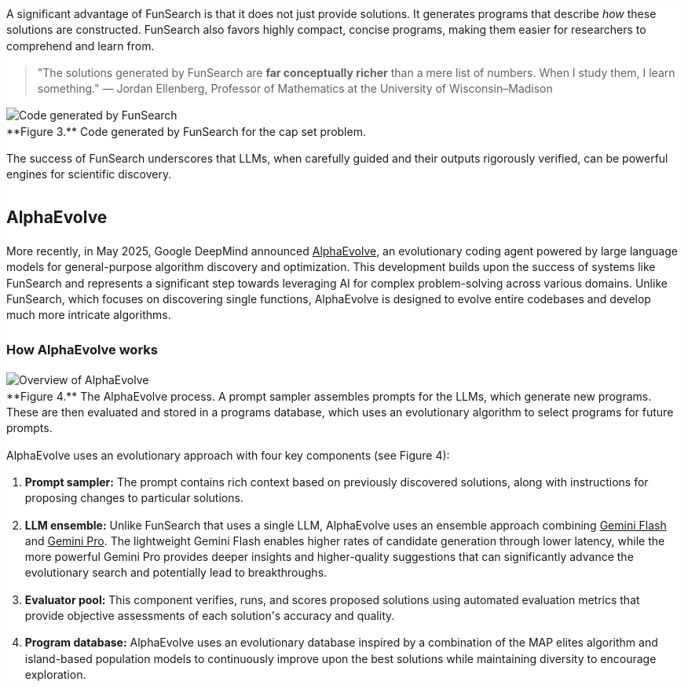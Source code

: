 A significant advantage of FunSearch is that it does not just provide solutions. It generates programs that describe *how* these solutions are constructed. FunSearch also favors highly compact, concise programs, making them easier for researchers to comprehend and learn from.

> "The solutions generated by FunSearch are **far conceptually richer** than a mere list of numbers. When I study them, I learn something." — Jordan Ellenberg, Professor of Mathematics at the University of Wisconsin–Madison

<img src="{{ '/assets/img/funsearch_code.png' | relative_url }}" alt="Code generated by FunSearch" class="center" width="100%" class="l-body rounded z-depth-1 center">
<div class="l-gutter caption" markdown="1">
**Figure 3.** Code generated by FunSearch for the cap set problem. 
</div>

The success of FunSearch <d-cite key="romera2024mathematical"></d-cite> underscores that LLMs, when carefully guided and their outputs rigorously verified, can be powerful engines for scientific discovery.

## AlphaEvolve

More recently, in May 2025, Google DeepMind announced [AlphaEvolve](https://deepmind.google/discover/blog/alphaevolve-a-gemini-powered-coding-agent-for-designing-advanced-algorithms/), an evolutionary coding agent powered by large language models for general-purpose algorithm discovery and optimization<d-cite key="deepmind2025alphaevolve"></d-cite>. This development builds upon the success of systems like FunSearch and represents a significant step towards leveraging AI for complex problem-solving across various domains. Unlike FunSearch, which focuses on discovering single functions, AlphaEvolve is designed to evolve entire codebases and develop much more intricate algorithms.

### How AlphaEvolve works

<img src="{{ '/assets/img/alphaevolve.png' | relative_url }}" alt="Overview of AlphaEvolve" class="center" width="100%" class="l-body rounded z-depth-1 center">
<div class="l-gutter caption" markdown="1">
**Figure 4.** The AlphaEvolve process. A prompt sampler assembles prompts for the LLMs, which generate new programs. These are then evaluated and stored in a programs database, which uses an evolutionary algorithm to select programs for future prompts.
</div>

AlphaEvolve uses an evolutionary approach with four key components (see Figure 4):

1. **Prompt sampler:** The prompt contains rich context based on previously discovered solutions, along with instructions for proposing changes to particular solutions.

2. **LLM ensemble:** Unlike FunSearch that uses a single LLM, AlphaEvolve uses an ensemble approach combining [Gemini Flash](https://deepmind.google/discover/blog/gemini-flash-a-new-generation-of-large-language-models-with-fast-inference-and-high-quality-outputs/) and [Gemini Pro](https://deepmind.google/discover/blog/gemini-pro-a-new-generation-of-large-language-models-with-high-quality-outputs/). The lightweight Gemini Flash enables higher rates of candidate generation through lower latency, while the more powerful Gemini Pro provides deeper insights and higher-quality suggestions that can significantly advance the evolutionary search and potentially lead to breakthroughs.

3. **Evaluator pool:** This component verifies, runs, and scores proposed solutions using automated evaluation metrics that provide objective assessments of each solution's accuracy and quality.

4. **Program database:** AlphaEvolve uses an evolutionary database inspired by a combination of the MAP elites algorithm<d-cite key="mouret2015illuminating"></d-cite> and island-based population models<d-cite key="tanese1989distributed"></d-cite> to continuously improve upon the best solutions while maintaining diversity to encourage exploration.
